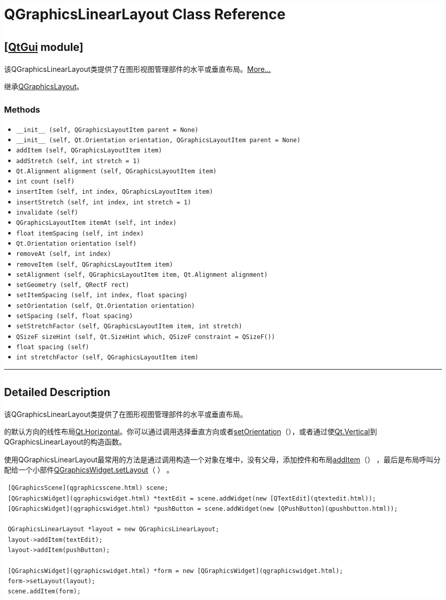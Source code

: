 # QGraphicsLinearLayout Class Reference

## [[QtGui](index.htm) module]

该QGraphicsLinearLayout类提供了在图形视图管理部件的水平或垂直布局。[More...](#details)

继承[QGraphicsLayout](qgraphicslayout.html)。

### Methods

*   `__init__ (self, QGraphicsLayoutItem parent = None)`
*   `__init__ (self, Qt.Orientation orientation, QGraphicsLayoutItem parent = None)`
*   `addItem (self, QGraphicsLayoutItem item)`
*   `addStretch (self, int stretch = 1)`
*   `Qt.Alignment alignment (self, QGraphicsLayoutItem item)`
*   `int count (self)`
*   `insertItem (self, int index, QGraphicsLayoutItem item)`
*   `insertStretch (self, int index, int stretch = 1)`
*   `invalidate (self)`
*   `QGraphicsLayoutItem itemAt (self, int index)`
*   `float itemSpacing (self, int index)`
*   `Qt.Orientation orientation (self)`
*   `removeAt (self, int index)`
*   `removeItem (self, QGraphicsLayoutItem item)`
*   `setAlignment (self, QGraphicsLayoutItem item, Qt.Alignment alignment)`
*   `setGeometry (self, QRectF rect)`
*   `setItemSpacing (self, int index, float spacing)`
*   `setOrientation (self, Qt.Orientation orientation)`
*   `setSpacing (self, float spacing)`
*   `setStretchFactor (self, QGraphicsLayoutItem item, int stretch)`
*   `QSizeF sizeHint (self, Qt.SizeHint which, QSizeF constraint = QSizeF())`
*   `float spacing (self)`
*   `int stretchFactor (self, QGraphicsLayoutItem item)`

* * *

## Detailed Description

该QGraphicsLinearLayout类提供了在图形视图管理部件的水平或垂直布局。

的默认方向的线性布局[Qt.Horizontal](qt.html#Orientation-enum)。你可以通过调用选择垂直方向或者[setOrientation](qgraphicslinearlayout.html#setOrientation)（），或者通过使[Qt.Vertical](qt.html#Orientation-enum)到QGraphicsLinearLayout的构造函数。

使用QGraphicsLinearLayout最常用的方法是通过调用构造一个对象在堆中，没有父母，添加控件和布局[addItem](qgraphicslinearlayout.html#addItem)（） ，最后是布局呼叫分配给一个小部件[QGraphicsWidget.setLayout](qgraphicswidget.html#layout-prop)（ ） 。

```
 [QGraphicsScene](qgraphicsscene.html) scene;
 [QGraphicsWidget](qgraphicswidget.html) *textEdit = scene.addWidget(new [QTextEdit](qtextedit.html));
 [QGraphicsWidget](qgraphicswidget.html) *pushButton = scene.addWidget(new [QPushButton](qpushbutton.html));

 QGraphicsLinearLayout *layout = new QGraphicsLinearLayout;
 layout->addItem(textEdit);
 layout->addItem(pushButton);

 [QGraphicsWidget](qgraphicswidget.html) *form = new [QGraphicsWidget](qgraphicswidget.html);
 form->setLayout(layout);
 scene.addItem(form);

```
